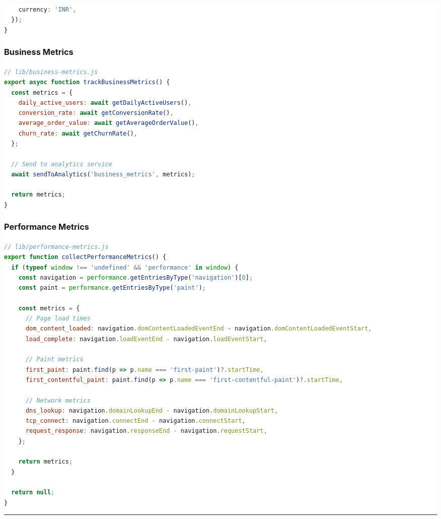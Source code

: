 ```javascript
    currency: 'INR',
  });
}
```

### Business Metrics
```javascript
// lib/business-metrics.js
export async function trackBusinessMetrics() {
  const metrics = {
    daily_active_users: await getDailyActiveUsers(),
    conversion_rate: await getConversionRate(),
    average_order_value: await getAverageOrderValue(),
    churn_rate: await getChurnRate(),
  };
  
  // Send to analytics service
  await sendToAnalytics('business_metrics', metrics);
  
  return metrics;
}
```

### Performance Metrics
```javascript
// lib/performance-metrics.js
export function collectPerformanceMetrics() {
  if (typeof window !== 'undefined' && 'performance' in window) {
    const navigation = performance.getEntriesByType('navigation')[0];
    const paint = performance.getEntriesByType('paint');
    
    const metrics = {
      // Page load times
      dom_content_loaded: navigation.domContentLoadedEventEnd - navigation.domContentLoadedEventStart,
      load_complete: navigation.loadEventEnd - navigation.loadEventStart,
      
      // Paint metrics
      first_paint: paint.find(p => p.name === 'first-paint')?.startTime,
      first_contentful_paint: paint.find(p => p.name === 'first-contentful-paint')?.startTime,
      
      // Network metrics
      dns_lookup: navigation.domainLookupEnd - navigation.domainLookupStart,
      tcp_connect: navigation.connectEnd - navigation.connectStart,
      request_response: navigation.responseEnd - navigation.requestStart,
    };
    
    return metrics;
  }
  
  return null;
}
```

---